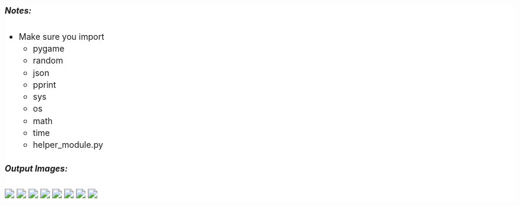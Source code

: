 ##### Notes:
  - Make sure you import
    - pygame
    - random
    - json
    - pprint
    - sys
    - os
    - math
    - time
    - helper_module.py
    
   ##### Output Images:
   <img src="200x200.png" width="200">
   <img src="300x300.png" width="300">
   <img src="400x400.png" width="400">
   <img src="500x500.png" width="400">
   <img src="LeftBarrier.png" width="400">
   <img src="rightBarrier.png" width="400">
   <img src="DoubleBarrier.png" width="400">
   <img src="barrierMessage.png" width="400">


